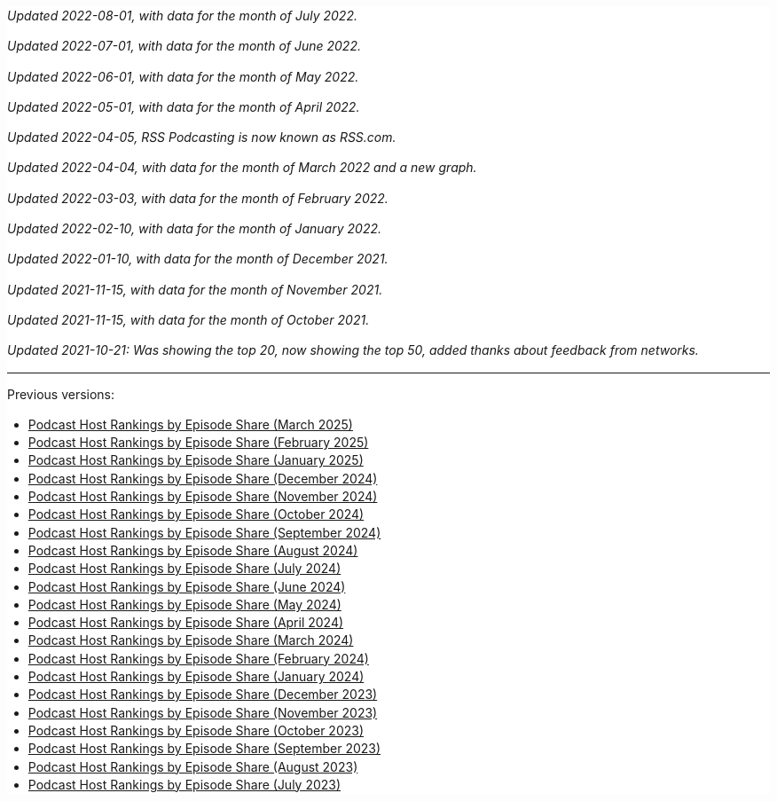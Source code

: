 *Updated 2022-08-01, with data for the month of July 2022.*

*Updated 2022-07-01, with data for the month of June 2022.*

*Updated 2022-06-01, with data for the month of May 2022.*

*Updated 2022-05-01, with data for the month of April 2022.*

*Updated 2022-04-05, RSS Podcasting is now known as RSS.com.*

*Updated 2022-04-04, with data for the month of March 2022 and a new graph.*

*Updated 2022-03-03, with data for the month of February 2022.*

*Updated 2022-02-10, with data for the month of January 2022.*

*Updated 2022-01-10, with data for the month of December 2021.*

*Updated 2021-11-15, with data for the month of November 2021.*

*Updated 2021-11-15, with data for the month of October 2021.*

*Updated 2021-10-21: Was showing the top 20, now showing the top 50, added thanks about feedback from networks.*

---
Previous versions:
 - [Podcast Host Rankings by Episode Share (March 2025)](/archive/podcast-cdns-by-episode-share-march-2025/)
 - [Podcast Host Rankings by Episode Share (February 2025)](/archive/podcast-cdns-by-episode-share-february-2025/)
 - [Podcast Host Rankings by Episode Share (January 2025)](/archive/podcast-cdns-by-episode-share-january-2025/)
 - [Podcast Host Rankings by Episode Share (December 2024)](/archive/podcast-cdns-by-episode-share-december-2024/)
 - [Podcast Host Rankings by Episode Share (November 2024)](/archive/podcast-cdns-by-episode-share-november-2024/)
 - [Podcast Host Rankings by Episode Share (October 2024)](/archive/podcast-cdns-by-episode-share-october-2024/)
 - [Podcast Host Rankings by Episode Share (September 2024)](/archive/podcast-cdns-by-episode-share-september-2024/)
 - [Podcast Host Rankings by Episode Share (August 2024)](/archive/podcast-cdns-by-episode-share-august-2024/)
 - [Podcast Host Rankings by Episode Share (July 2024)](/archive/podcast-cdns-by-episode-share-july-2024/)
 - [Podcast Host Rankings by Episode Share (June 2024)](/archive/podcast-cdns-by-episode-share-june-2024/)
 - [Podcast Host Rankings by Episode Share (May 2024)](/archive/podcast-cdns-by-episode-share-may-2024/)
 - [Podcast Host Rankings by Episode Share (April 2024)](/archive/podcast-cdns-by-episode-share-april-2024/)
 - [Podcast Host Rankings by Episode Share (March 2024)](/archive/podcast-cdns-by-episode-share-march-2024/)
 - [Podcast Host Rankings by Episode Share (February 2024)](/archive/podcast-cdns-by-episode-share-february-2024/)
 - [Podcast Host Rankings by Episode Share (January 2024)](/archive/podcast-cdns-by-episode-share-january-2024/)
 - [Podcast Host Rankings by Episode Share (December 2023)](/archive/podcast-cdns-by-episode-share-december-2023/)
 - [Podcast Host Rankings by Episode Share (November 2023)](/archive/podcast-cdns-by-episode-share-november-2023/)
 - [Podcast Host Rankings by Episode Share (October 2023)](/archive/podcast-cdns-by-episode-share-october-2023/)
 - [Podcast Host Rankings by Episode Share (September 2023)](/archive/podcast-cdns-by-episode-share-september-2023/)
 - [Podcast Host Rankings by Episode Share (August 2023)](/archive/podcast-cdns-by-episode-share-august-2023/)
 - [Podcast Host Rankings by Episode Share (July 2023)](/archive/podcast-cdns-by-episode-share-july-2023/)